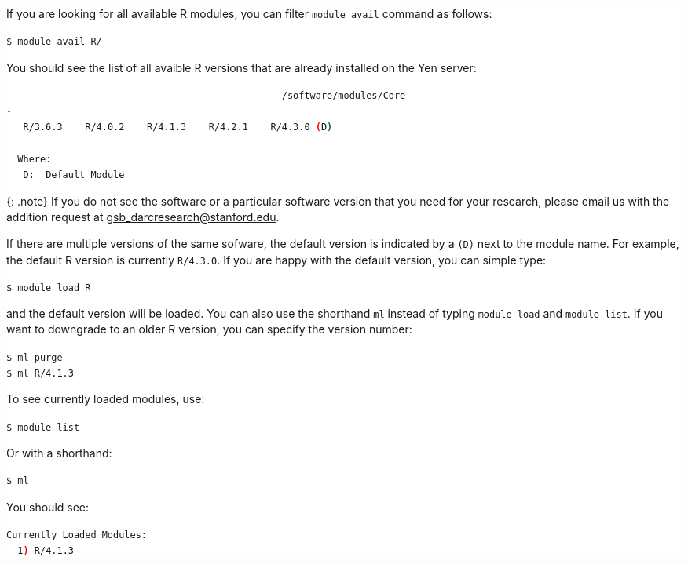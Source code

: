 If you are looking for all available R modules, you can filter `module avail` command as follows:

```bash
$ module avail R/
```

You should see the list of all avaible R versions that are already installed on the Yen server:

```bash
------------------------------------------------ /software/modules/Core -------------------------------------------------
   R/3.6.3    R/4.0.2    R/4.1.3    R/4.2.1    R/4.3.0 (D)

  Where:
   D:  Default Module

```

{: .note}
If you do not see the software or a particular software version that you need for your research, please email us with the addition request at [gsb_darcresearch@stanford.edu](mailto:gsb_darcresearch@stanford.edu).


If there are multiple versions of the same sofware, the default version is indicated by a `(D)` next to the module name.
For example, the default R version is currently `R/4.3.0`. If you are happy with the default version, you can simple type:

```bash
$ module load R
```

and the default version will be loaded. You can also use the shorthand `ml` instead of typing `module load` and `module list`.
If you want to downgrade to an older R version, you
can specify the version number:

```bash
$ ml purge
$ ml R/4.1.3
```

To see currently loaded modules, use:

```bash
$ module list
```

Or with a shorthand:
```bash
$ ml
```

You should see:

```bash
Currently Loaded Modules:
  1) R/4.1.3
```
